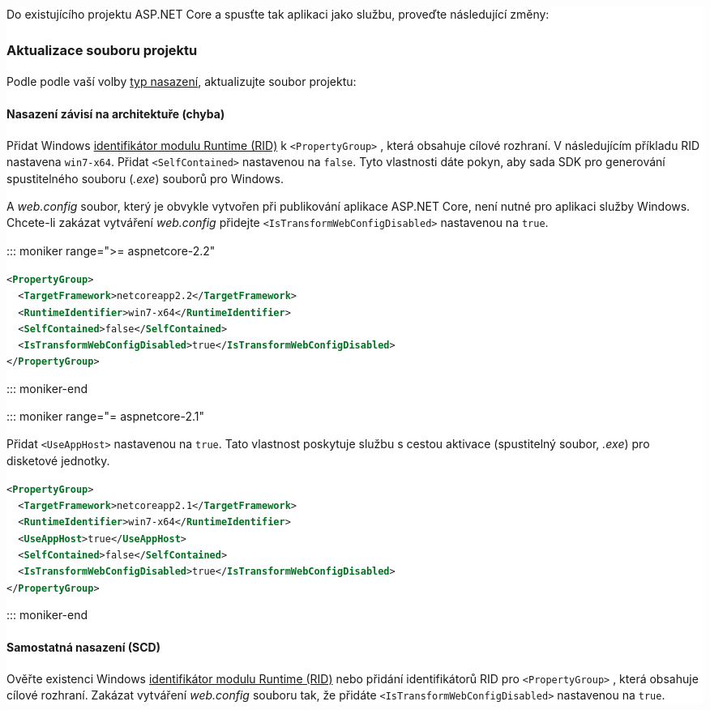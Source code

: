 Do existujícího projektu ASP.NET Core a spusťte tak aplikaci jako službu, proveďte následující změny:

### <a name="project-file-updates"></a>Aktualizace souboru projektu

Podle podle vaší volby [typ nasazení](#deployment-type), aktualizujte soubor projektu:

#### <a name="framework-dependent-deployment-fdd"></a>Nasazení závisí na architektuře (chyba)

Přidat Windows [identifikátor modulu Runtime (RID)](/dotnet/core/rid-catalog) k `<PropertyGroup>` , která obsahuje cílové rozhraní. V následujícím příkladu RID nastavena `win7-x64`. Přidat `<SelfContained>` nastavenou na `false`. Tyto vlastnosti dáte pokyn, aby sada SDK pro generování spustitelného souboru (*.exe*) souborů pro Windows.

A *web.config* soubor, který je obvykle vytvořen při publikování aplikace ASP.NET Core, není nutné pro aplikaci služby Windows. Chcete-li zakázat vytváření *web.config* přidejte `<IsTransformWebConfigDisabled>` nastavenou na `true`.

::: moniker range=">= aspnetcore-2.2"

```xml
<PropertyGroup>
  <TargetFramework>netcoreapp2.2</TargetFramework>
  <RuntimeIdentifier>win7-x64</RuntimeIdentifier>
  <SelfContained>false</SelfContained>
  <IsTransformWebConfigDisabled>true</IsTransformWebConfigDisabled>
</PropertyGroup>
```

::: moniker-end

::: moniker range="= aspnetcore-2.1"

Přidat `<UseAppHost>` nastavenou na `true`. Tato vlastnost poskytuje službu s cestou aktivace (spustitelný soubor, *.exe*) pro disketové jednotky.

```xml
<PropertyGroup>
  <TargetFramework>netcoreapp2.1</TargetFramework>
  <RuntimeIdentifier>win7-x64</RuntimeIdentifier>
  <UseAppHost>true</UseAppHost>
  <SelfContained>false</SelfContained>
  <IsTransformWebConfigDisabled>true</IsTransformWebConfigDisabled>
</PropertyGroup>
```

::: moniker-end

#### <a name="self-contained-deployment-scd"></a>Samostatná nasazení (SCD)

Ověřte existenci Windows [identifikátor modulu Runtime (RID)](/dotnet/core/rid-catalog) nebo přidání identifikátorů RID pro `<PropertyGroup>` , která obsahuje cílové rozhraní. Zakázat vytváření *web.config* souboru tak, že přidáte `<IsTransformWebConfigDisabled>` nastavenou na `true`.
